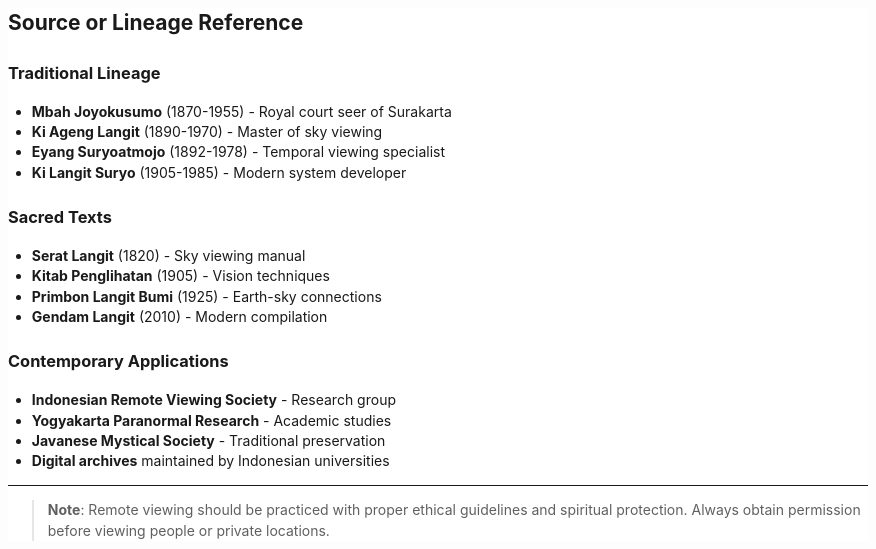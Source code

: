 ## Source or Lineage Reference

### Traditional Lineage
- **Mbah Joyokusumo** (1870-1955) - Royal court seer of Surakarta
- **Ki Ageng Langit** (1890-1970) - Master of sky viewing
- **Eyang Suryoatmojo** (1892-1978) - Temporal viewing specialist
- **Ki Langit Suryo** (1905-1985) - Modern system developer

### Sacred Texts
- **Serat Langit** (1820) - Sky viewing manual
- **Kitab Penglihatan** (1905) - Vision techniques
- **Primbon Langit Bumi** (1925) - Earth-sky connections
- **Gendam Langit** (2010) - Modern compilation

### Contemporary Applications
- **Indonesian Remote Viewing Society** - Research group
- **Yogyakarta Paranormal Research** - Academic studies
- **Javanese Mystical Society** - Traditional preservation
- **Digital archives** maintained by Indonesian universities

---

> **Note**: Remote viewing should be practiced with proper ethical guidelines and spiritual protection. Always obtain permission before viewing people or private locations.